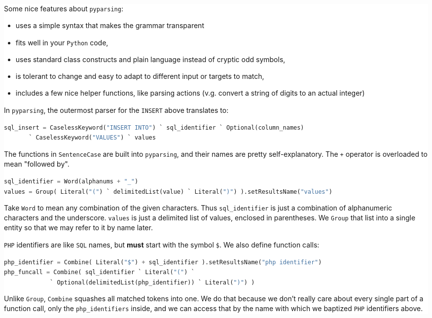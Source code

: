 </div>

Some nice features about `pyparsing`:

- uses a simple syntax that makes the grammar transparent

- fits well in your `Python` code,

- uses standard class constructs and plain language instead of cryptic
  odd symbols,

- is tolerant to change and easy to adapt to different input or
  targets to match,

- includes a few nice helper functions, like parsing actions (v.g.
  convert a string of digits to an actual integer)

<div>
<cta-banner
buttontxt="Read more"
link="/solutions/secure-code-review/"
title="Get started with Fluid Attacks' Secure Code Review solution right now"
/>
</div>

In `pyparsing`, the outermost parser for the `INSERT` above translates
to:

``` python
sql_insert = CaselessKeyword("INSERT INTO") ` sql_identifier ` Optional(column_names)
       ` CaselessKeyword("VALUES") ` values
```

The functions in `SentenceCase` are built into `pyparsing`, and their
names are pretty self-explanatory. The `+` operator is overloaded to
mean "followed by".

``` python
sql_identifier = Word(alphanums + "_")
values = Group( Literal("(") ` delimitedList(value) ` Literal(")") ).setResultsName("values")
```

Take `Word` to mean any combination of the given characters. Thus
`sql_identifier` is just a combination of alphanumeric characters and
the underscore. `values` is just a delimited list of values, enclosed in
parentheses. We `Group` that list into a single entity so that we may
refer to it by name later.

`PHP` identifiers are like `SQL` names, but **must** start with the
symbol `$`. We also define function calls:

``` python
php_identifier = Combine( Literal("$") + sql_identifier ).setResultsName("php identifier")
php_funcall = Combine( sql_identifier ` Literal("(") `
             ` Optional(delimitedList(php_identifier)) ` Literal(")") )
```

Unlike `Group`, `Combine` squashes all matched tokens into one. We do
that because we don’t really care about every single part of a function
call, only the `php_identifiers` inside, and we can access that by the
name with which we baptized `PHP` identifiers above.
